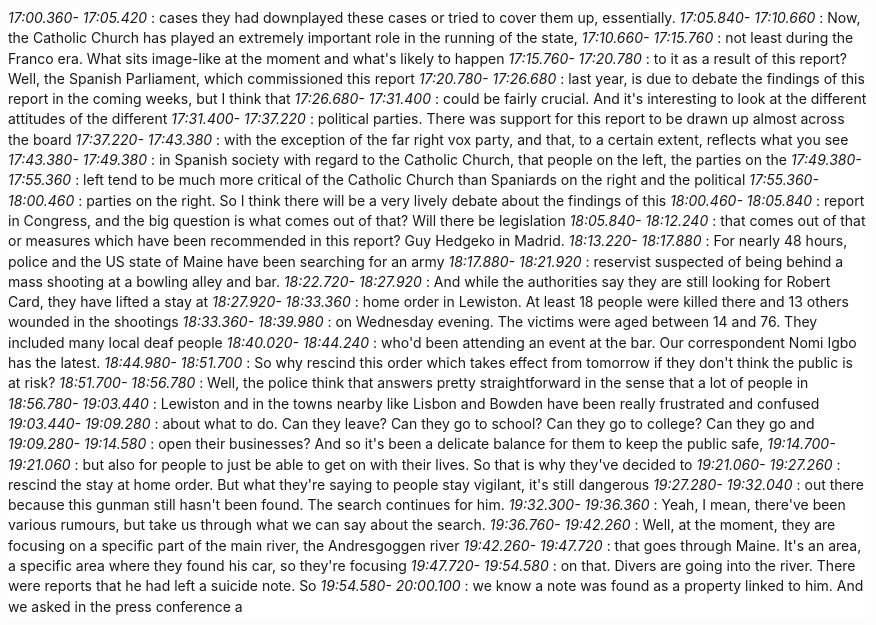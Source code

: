 *17:00.360- 17:05.420* :  cases they had downplayed these cases or tried to cover them up, essentially.
*17:05.840- 17:10.660* :  Now, the Catholic Church has played an extremely important role in the running of the state,
*17:10.660- 17:15.760* :  not least during the Franco era. What sits image-like at the moment and what's likely to happen
*17:15.760- 17:20.780* :  to it as a result of this report? Well, the Spanish Parliament, which commissioned this report
*17:20.780- 17:26.680* :  last year, is due to debate the findings of this report in the coming weeks, but I think that
*17:26.680- 17:31.400* :  could be fairly crucial. And it's interesting to look at the different attitudes of the different
*17:31.400- 17:37.220* :  political parties. There was support for this report to be drawn up almost across the board
*17:37.220- 17:43.380* :  with the exception of the far right vox party, and that, to a certain extent, reflects what you see
*17:43.380- 17:49.380* :  in Spanish society with regard to the Catholic Church, that people on the left, the parties on the
*17:49.380- 17:55.360* :  left tend to be much more critical of the Catholic Church than Spaniards on the right and the political
*17:55.360- 18:00.460* :  parties on the right. So I think there will be a very lively debate about the findings of this
*18:00.460- 18:05.840* :  report in Congress, and the big question is what comes out of that? Will there be legislation
*18:05.840- 18:12.240* :  that comes out of that or measures which have been recommended in this report? Guy Hedgeko in Madrid.
*18:13.220- 18:17.880* :  For nearly 48 hours, police and the US state of Maine have been searching for an army
*18:17.880- 18:21.920* :  reservist suspected of being behind a mass shooting at a bowling alley and bar.
*18:22.720- 18:27.920* :  And while the authorities say they are still looking for Robert Card, they have lifted a stay at
*18:27.920- 18:33.360* :  home order in Lewiston. At least 18 people were killed there and 13 others wounded in the shootings
*18:33.360- 18:39.980* :  on Wednesday evening. The victims were aged between 14 and 76. They included many local deaf people
*18:40.020- 18:44.240* :  who'd been attending an event at the bar. Our correspondent Nomi Igbo has the latest.
*18:44.980- 18:51.700* :  So why rescind this order which takes effect from tomorrow if they don't think the public is at risk?
*18:51.700- 18:56.780* :  Well, the police think that answers pretty straightforward in the sense that a lot of people in
*18:56.780- 19:03.440* :  Lewiston and in the towns nearby like Lisbon and Bowden have been really frustrated and confused
*19:03.440- 19:09.280* :  about what to do. Can they leave? Can they go to school? Can they go to college? Can they go and
*19:09.280- 19:14.580* :  open their businesses? And so it's been a delicate balance for them to keep the public safe,
*19:14.700- 19:21.060* :  but also for people to just be able to get on with their lives. So that is why they've decided to
*19:21.060- 19:27.260* :  rescind the stay at home order. But what they're saying to people stay vigilant, it's still dangerous
*19:27.280- 19:32.040* :  out there because this gunman still hasn't been found. The search continues for him.
*19:32.300- 19:36.360* :  Yeah, I mean, there've been various rumours, but take us through what we can say about the search.
*19:36.760- 19:42.260* :  Well, at the moment, they are focusing on a specific part of the main river, the Andresgoggen river
*19:42.260- 19:47.720* :  that goes through Maine. It's an area, a specific area where they found his car, so they're focusing
*19:47.720- 19:54.580* :  on that. Divers are going into the river. There were reports that he had left a suicide note. So
*19:54.580- 20:00.100* :  we know a note was found as a property linked to him. And we asked in the press conference a